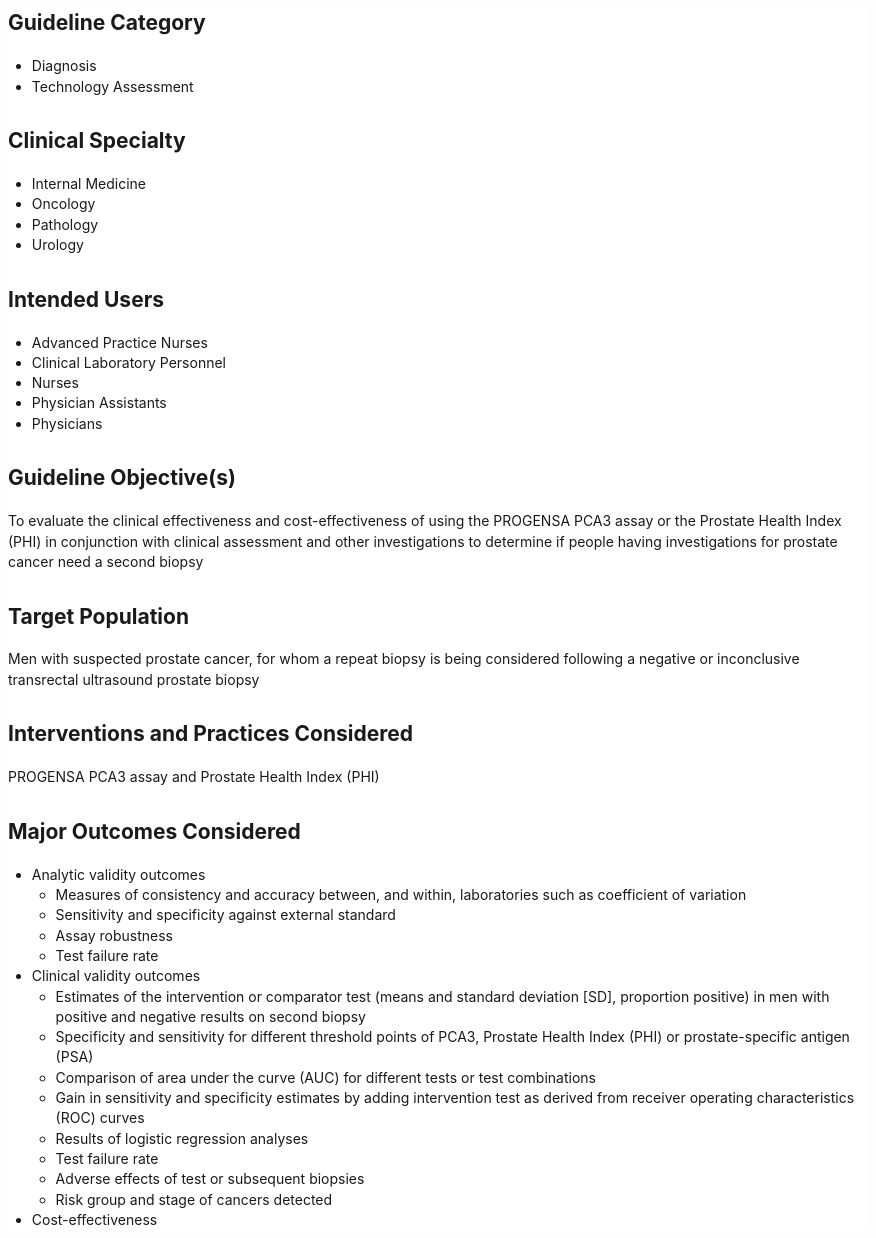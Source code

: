 ## Guideline Category

- Diagnosis
- Technology Assessment

## Clinical Specialty

- Internal Medicine
- Oncology
- Pathology
- Urology

## Intended Users

- Advanced Practice Nurses
- Clinical Laboratory Personnel
- Nurses
- Physician Assistants
- Physicians

## Guideline Objective(s)



To evaluate the clinical effectiveness and cost-effectiveness of using the PROGENSA PCA3 assay or the Prostate Health Index (PHI) in conjunction with clinical assessment and other investigations to determine if people having investigations for prostate cancer need a second biopsy

## Target Population



Men with suspected prostate cancer, for whom a repeat biopsy is being considered following a negative or inconclusive transrectal ultrasound prostate biopsy

## Interventions and Practices Considered



PROGENSA PCA3 assay and Prostate Health Index (PHI)

## Major Outcomes Considered



  * Analytic validity outcomes 
    * Measures of consistency and accuracy between, and within, laboratories such as coefficient of variation 
    * Sensitivity and specificity against external standard 
    * Assay robustness 
    * Test failure rate 
  * Clinical validity outcomes 
    * Estimates of the intervention or comparator test (means and standard deviation [SD], proportion positive) in men with positive and negative results on second biopsy 
    * Specificity and sensitivity for different threshold points of PCA3, Prostate Health Index (PHI) or prostate-specific antigen (PSA) 
    * Comparison of area under the curve (AUC) for different tests or test combinations 
    * Gain in sensitivity and specificity estimates by adding intervention test as derived from receiver operating characteristics (ROC) curves 
    * Results of logistic regression analyses 
    * Test failure rate 
    * Adverse effects of test or subsequent biopsies 
    * Risk group and stage of cancers detected 
  * Cost-effectiveness 
